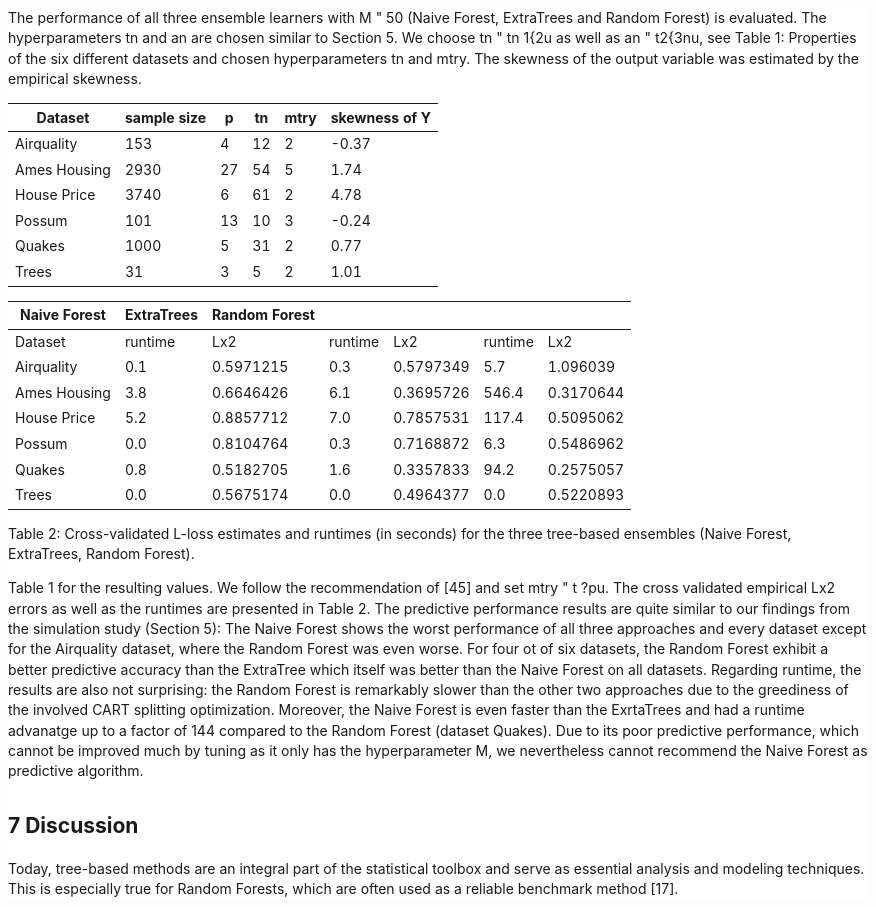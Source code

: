 The performance of all three ensemble learners with M " 50 (Naive Forest, ExtraTrees and Random Forest) is evaluated. The hyperparameters tn and an are chosen similar to Section 5. We choose tn " tn 1{2u as well as an " t2{3nu, see Table 1: Properties of the six different datasets and chosen hyperparameters tn and mtry. The skewness of the output variable was estimated by the empirical skewness.

| Dataset      | sample size   | p   | tn   | mtry   | skewness of Y   |
|--------------|---------------|-----|------|--------|-----------------|
| Airquality   | 153           | 4   | 12   | 2      | -0.37           |
| Ames Housing | 2930          | 27  | 54   | 5      | 1.74            |
| House Price  | 3740          | 6   | 61   | 2      | 4.78            |
| Possum       | 101           | 13  | 10   | 3      | -0.24           |
| Quakes       | 1000          | 5   | 31   | 2      | 0.77            |
| Trees        | 31            | 3   | 5    | 2      | 1.01            |

| Naive Forest   | ExtraTrees   | Random Forest   |         |           |         |           |
|----------------|--------------|-----------------|---------|-----------|---------|-----------|
| Dataset        | runtime      | Lx2             | runtime | Lx2       | runtime | Lx2       |
| Airquality     | 0.1          | 0.5971215       | 0.3     | 0.5797349 | 5.7     | 1.096039  |
| Ames Housing   | 3.8          | 0.6646426       | 6.1     | 0.3695726 | 546.4   | 0.3170644 |
| House Price    | 5.2          | 0.8857712       | 7.0     | 0.7857531 | 117.4   | 0.5095062 |
| Possum         | 0.0          | 0.8104764       | 0.3     | 0.7168872 | 6.3     | 0.5486962 |
| Quakes         | 0.8          | 0.5182705       | 1.6     | 0.3357833 | 94.2    | 0.2575057 |
| Trees          | 0.0          | 0.5675174       | 0.0     | 0.4964377 | 0.0     | 0.5220893 |

Table 2: Cross-validated L-loss estimates and runtimes (in seconds) for the three tree-based ensembles (Naive Forest, ExtraTrees, Random Forest).

Table 1 for the resulting values. We follow the recommendation of [45] and set mtry " t
?pu. The cross validated empirical Lx2 errors as well as the runtimes are presented in Table 2. The predictive performance results are quite similar to our findings from the simulation study (Section 5): The Naive Forest shows the worst performance of all three approaches and every dataset except for the Airquality dataset, where the Random Forest was even worse. For four ot of six datasets, the Random Forest exhibit a better predictive accuracy than the ExtraTree which itself was better than the Naive Forest on all datasets. Regarding runtime, the results are also not surprising: the Random Forest is remarkably slower than the other two approaches due to the greediness of the involved CART splitting optimization. Moreover, the Naive Forest is even faster than the ExrtaTrees and had a runtime advanatge up to a factor of 144 compared to the Random Forest (dataset Quakes). Due to its poor predictive performance, which cannot be improved much by tuning as it only has the hyperparameter M, we nevertheless cannot recommend the Naive Forest as predictive algorithm.

## 7 Discussion

Today, tree-based methods are an integral part of the statistical toolbox and serve as essential analysis and modeling techniques. This is especially true for Random Forests, which are often used as a reliable benchmark method [17].
